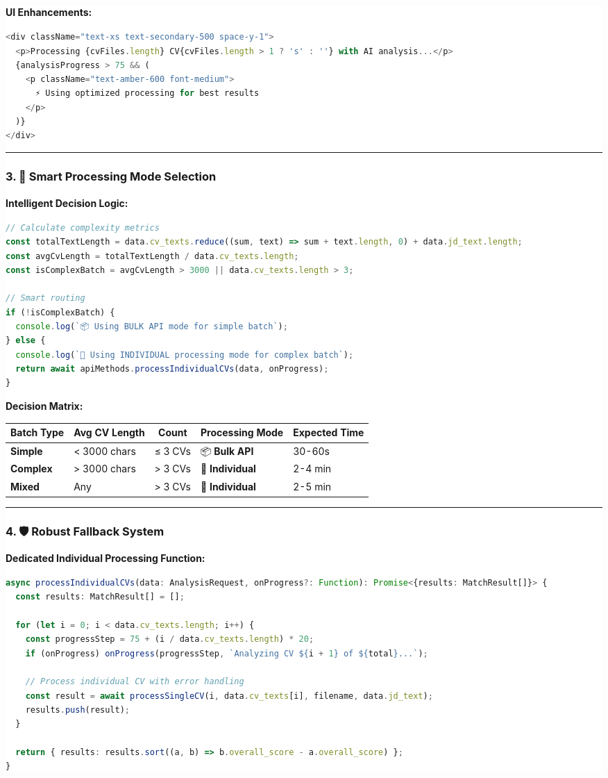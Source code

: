 **UI Enhancements:**
```typescript
<div className="text-xs text-secondary-500 space-y-1">
  <p>Processing {cvFiles.length} CV{cvFiles.length > 1 ? 's' : ''} with AI analysis...</p>
  {analysisProgress > 75 && (
    <p className="text-amber-600 font-medium">
      ⚡ Using optimized processing for best results
    </p>
  )}
</div>
```

---

### 3. **🧠 Smart Processing Mode Selection**

**Intelligent Decision Logic:**
```typescript
// Calculate complexity metrics
const totalTextLength = data.cv_texts.reduce((sum, text) => sum + text.length, 0) + data.jd_text.length;
const avgCvLength = totalTextLength / data.cv_texts.length;
const isComplexBatch = avgCvLength > 3000 || data.cv_texts.length > 3;

// Smart routing
if (!isComplexBatch) {
  console.log(`📦 Using BULK API mode for simple batch`);
} else {
  console.log(`🔄 Using INDIVIDUAL processing mode for complex batch`);
  return await apiMethods.processIndividualCVs(data, onProgress);
}
```

**Decision Matrix:**

| Batch Type | Avg CV Length | Count | Processing Mode | Expected Time |
|------------|---------------|-------|-----------------|---------------|
| **Simple** | < 3000 chars | ≤ 3 CVs | 📦 **Bulk API** | 30-60s |
| **Complex** | > 3000 chars | > 3 CVs | 🔄 **Individual** | 2-4 min |
| **Mixed** | Any | > 3 CVs | 🔄 **Individual** | 2-5 min |

---

### 4. **🛡️ Robust Fallback System**

**Dedicated Individual Processing Function:**
```typescript
async processIndividualCVs(data: AnalysisRequest, onProgress?: Function): Promise<{results: MatchResult[]}> {
  const results: MatchResult[] = [];
  
  for (let i = 0; i < data.cv_texts.length; i++) {
    const progressStep = 75 + (i / data.cv_texts.length) * 20;
    if (onProgress) onProgress(progressStep, `Analyzing CV ${i + 1} of ${total}...`);
    
    // Process individual CV with error handling
    const result = await processSingleCV(i, data.cv_texts[i], filename, data.jd_text);
    results.push(result);
  }
  
  return { results: results.sort((a, b) => b.overall_score - a.overall_score) };
}
```
